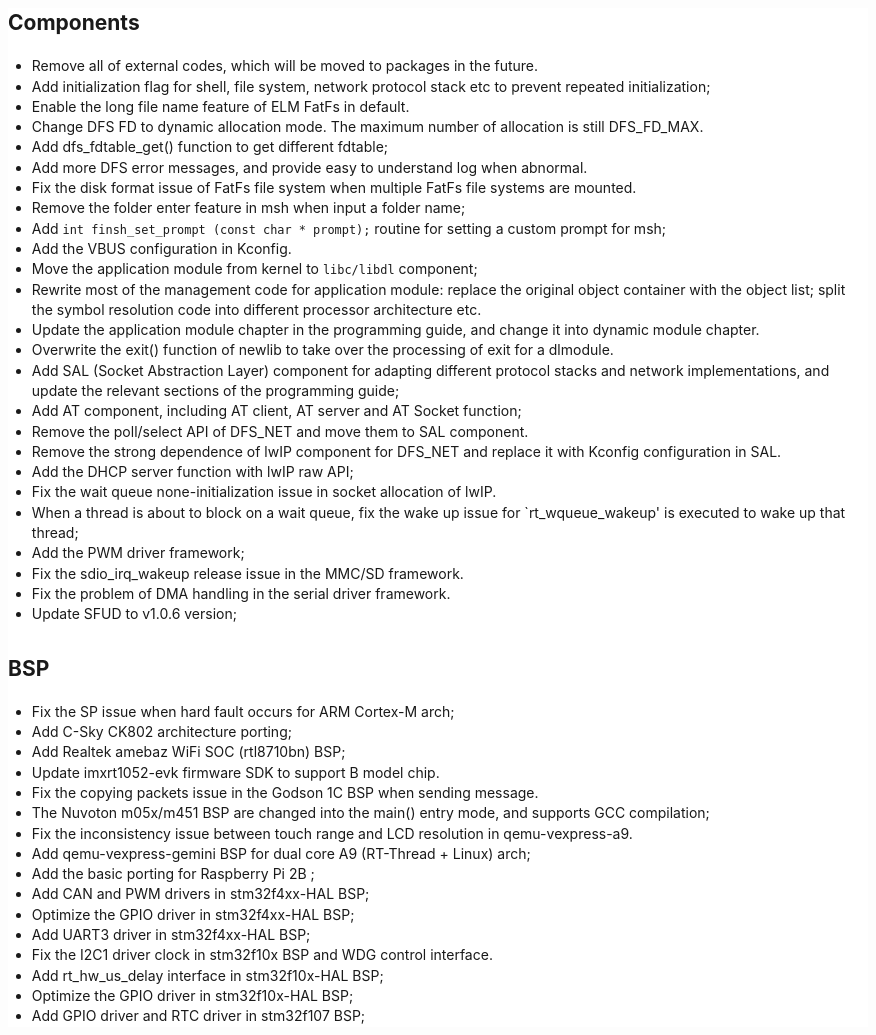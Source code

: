 ## Components

* Remove all of external codes, which will be moved to packages in the future.
* Add initialization flag for shell, file system, network protocol stack etc to prevent repeated initialization;
* Enable the long file name feature of ELM FatFs in default.
* Change DFS FD to dynamic allocation mode. The maximum number of allocation is still DFS_FD_MAX.
* Add dfs_fdtable_get() function to get different fdtable;
* Add more DFS error messages, and provide easy to understand log when abnormal.
* Fix the disk format issue of FatFs file system when multiple FatFs file systems are mounted.
* Remove the folder enter feature in msh when input a folder name;
* Add `int finsh_set_prompt (const char * prompt);` routine for setting a custom prompt for msh;
* Add the VBUS configuration in Kconfig.
* Move the application module from kernel to `libc/libdl` component;
* Rewrite most of the management code for application module: replace the original object container with the object list; split the symbol resolution code into different processor architecture etc.
* Update the application module chapter in the programming guide, and change it into dynamic module chapter.
* Overwrite the exit() function of newlib to take over the processing of exit for a dlmodule.
* Add SAL (Socket Abstraction Layer) component for adapting different protocol stacks and network implementations, and update the relevant sections of the programming guide;
* Add AT component, including AT client, AT server and AT Socket function;
* Remove the poll/select API of DFS_NET and move them to SAL component.
* Remove the strong dependence of lwIP component for DFS_NET and replace it with Kconfig configuration in SAL.
* Add the DHCP server function with lwIP raw API;
* Fix the wait queue none-initialization issue in socket allocation of lwIP.
* When a thread is about to block on a wait queue, fix the wake up issue for `rt_wqueue_wakeup' is executed to wake up that thread;
* Add the PWM driver framework;
* Fix the sdio_irq_wakeup release issue in the MMC/SD framework.
* Fix the problem of DMA handling in the serial driver framework.
* Update SFUD to v1.0.6 version;

## BSP

* Fix the SP issue when hard fault occurs for ARM Cortex-M arch;
* Add C-Sky CK802 architecture porting;
* Add Realtek amebaz WiFi SOC (rtl8710bn) BSP;
* Update imxrt1052-evk firmware SDK to support B model chip.
* Fix the copying packets issue in the Godson 1C BSP when sending message.
* The Nuvoton m05x/m451 BSP are changed into the main() entry mode, and supports GCC compilation;
* Fix the inconsistency issue between touch range and LCD resolution in qemu-vexpress-a9.
* Add qemu-vexpress-gemini BSP for dual core A9 (RT-Thread + Linux) arch;
* Add the basic porting for Raspberry Pi 2B ;
* Add CAN and PWM drivers in stm32f4xx-HAL BSP;
* Optimize the GPIO driver in stm32f4xx-HAL BSP;
* Add UART3 driver in stm32f4xx-HAL BSP;
* Fix the I2C1 driver clock in stm32f10x BSP and WDG control interface.
* Add rt_hw_us_delay interface in stm32f10x-HAL BSP;
* Optimize the GPIO driver in stm32f10x-HAL BSP;
* Add GPIO driver and RTC driver in stm32f107 BSP;
